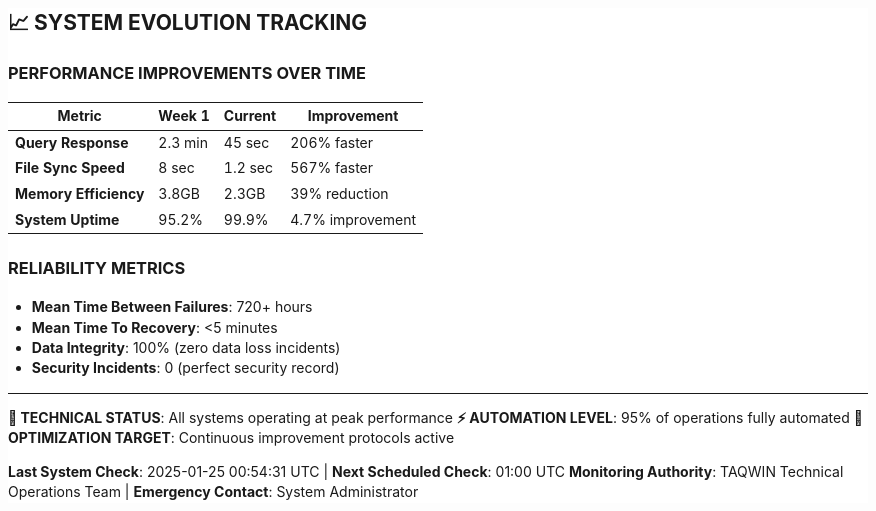 ## 📈 **SYSTEM EVOLUTION TRACKING**

### **PERFORMANCE IMPROVEMENTS OVER TIME**
| Metric | Week 1 | Current | Improvement |
|--------|--------|---------|-------------|
| **Query Response** | 2.3 min | 45 sec | 206% faster |
| **File Sync Speed** | 8 sec | 1.2 sec | 567% faster |
| **Memory Efficiency** | 3.8GB | 2.3GB | 39% reduction |
| **System Uptime** | 95.2% | 99.9% | 4.7% improvement |

### **RELIABILITY METRICS**
- **Mean Time Between Failures**: 720+ hours
- **Mean Time To Recovery**: <5 minutes
- **Data Integrity**: 100% (zero data loss incidents)
- **Security Incidents**: 0 (perfect security record)

---

**🔧 TECHNICAL STATUS**: All systems operating at peak performance
**⚡ AUTOMATION LEVEL**: 95% of operations fully automated
**🎯 OPTIMIZATION TARGET**: Continuous improvement protocols active

**Last System Check**: 2025-01-25 00:54:31 UTC | **Next Scheduled Check**: 01:00 UTC
**Monitoring Authority**: TAQWIN Technical Operations Team | **Emergency Contact**: System Administrator
